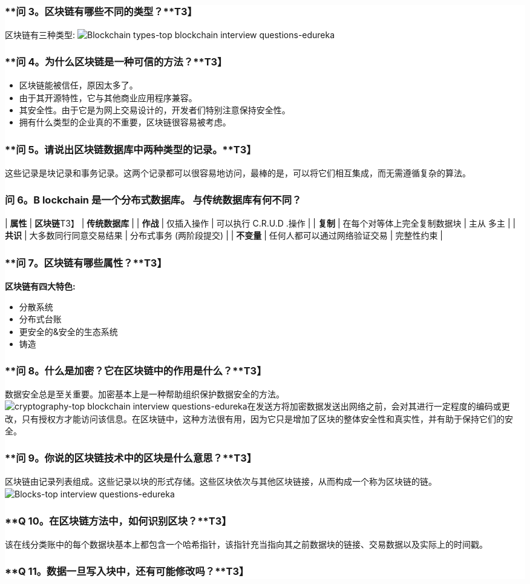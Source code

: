 ### **问 3。区块链有哪些不同的类型？**T3】

区块链有三种类型: ![Blockchain types-top blockchain interview questions-edureka](../Images/fe05f73059b0bc784e487a48e020822b.png)

### **问 4。为什么区块链是一种可信的方法？**T3】

*   区块链能被信任，原因太多了。
*   由于其开源特性，它与其他商业应用程序兼容。
*   其安全性。由于它是为网上交易设计的，开发者们特别注意保持安全性。
*   拥有什么类型的企业真的不重要，区块链很容易被考虑。

### **问 5。请说出区块链数据库中两种类型的记录。**T3】

这些记录是块记录和事务记录。这两个记录都可以很容易地访问，最棒的是，可以将它们相互集成，而无需遵循复杂的算法。

### **问 6。B lockchain 是一个分布式数据库。 与传统数据库有何不同？**

| **属性** | **区块链**T3】 | **传统数据库** |
| **作战** | 仅插入操作 | 可以执行 C.R.U.D .操作 |
| **复制** | 在每个对等体上完全复制数据块 | 主从 多主 |
| **共识** | 大多数同行同意交易结果 | 分布式事务 (两阶段提交) |
| **不变量** | 任何人都可以通过网络验证交易 | 完整性约束 |

### **问 7。区块链有哪些属性？**T3】

**区块链有四大特色:**

*   分散系统
*   分布式台账
*   更安全的&安全的生态系统
*   铸造

### **问 8。什么是加密？它在区块链中的作用是什么？**T3】

数据安全总是至关重要。加密基本上是一种帮助组织保护数据安全的方法。![cryptography-top blockchain interview questions-edureka](../Images/1e9bc017a36c1fe66c38418987949fab.png)在发送方将加密数据发送出网络之前，会对其进行一定程度的编码或更改，只有授权方才能访问该信息。在区块链中，这种方法很有用，因为它只是增加了区块的整体安全性和真实性，并有助于保持它们的安全。

### **问 9。你说的区块链技术中的区块是什么意思？**T3】

区块链由记录列表组成。这些记录以块的形式存储。这些区块依次与其他区块链接，从而构成一个称为区块链的链。 ![Blocks-top interview questions-edureka](../Images/a3484f24717ae26558920e441f735d07.png)

### **Q 10。在区块链方法中，如何识别区块？**T3】

该在线分类账中的每个数据块基本上都包含一个哈希指针，该指针充当指向其之前数据块的链接、交易数据以及实际上的时间戳。

### **Q 11。数据一旦写入块中，还有可能修改吗？**T3】
